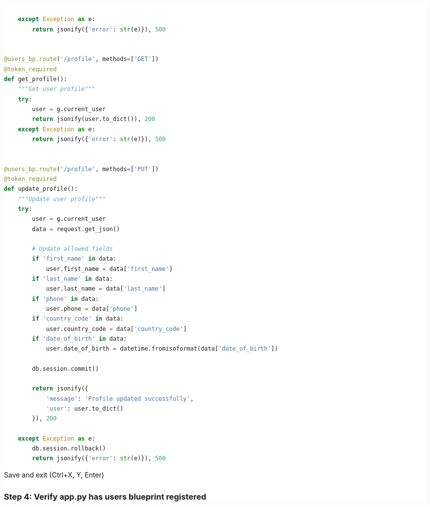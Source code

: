 ```python
        
    except Exception as e:
        return jsonify({'error': str(e)}), 500


@users_bp.route('/profile', methods=['GET'])
@token_required
def get_profile():
    """Get user profile"""
    try:
        user = g.current_user
        return jsonify(user.to_dict()), 200
    except Exception as e:
        return jsonify({'error': str(e)}), 500


@users_bp.route('/profile', methods=['PUT'])
@token_required
def update_profile():
    """Update user profile"""
    try:
        user = g.current_user
        data = request.get_json()
        
        # Update allowed fields
        if 'first_name' in data:
            user.first_name = data['first_name']
        if 'last_name' in data:
            user.last_name = data['last_name']
        if 'phone' in data:
            user.phone = data['phone']
        if 'country_code' in data:
            user.country_code = data['country_code']
        if 'date_of_birth' in data:
            user.date_of_birth = datetime.fromisoformat(data['date_of_birth'])
        
        db.session.commit()
        
        return jsonify({
            'message': 'Profile updated successfully',
            'user': user.to_dict()
        }), 200
        
    except Exception as e:
        db.session.rollback()
        return jsonify({'error': str(e)}), 500
```

Save and exit (Ctrl+X, Y, Enter)

### Step 4: Verify app.py has users blueprint registered
